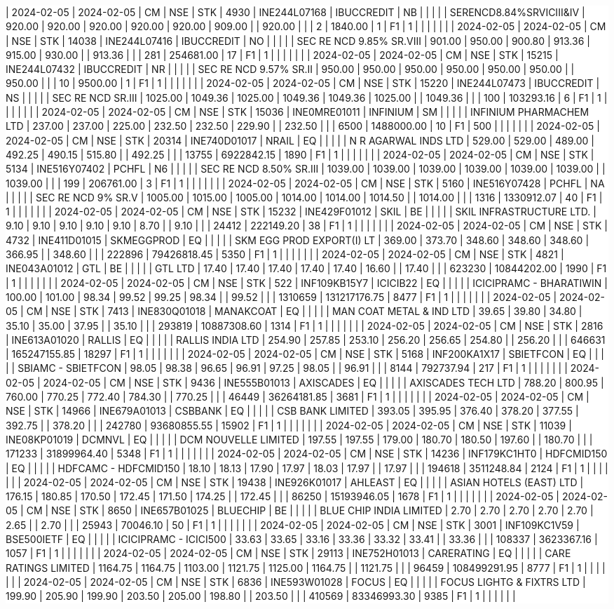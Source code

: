 | 2024-02-05 | 2024-02-05 | CM | NSE | STK | 4930 | INE244L07168 | IBUCCREDIT | NB |  |  |  |  | SERENCD8.84%SRVICIII&IV | 920.00 | 920.00 | 920.00 | 920.00 | 920.00 | 909.00 |  | 920.00 |  |  | 2 | 1840.00 | 1 | F1 | 1 |  |  |  |  |  |
| 2024-02-05 | 2024-02-05 | CM | NSE | STK | 14038 | INE244L07416 | IBUCCREDIT | NO |  |  |  |  | SEC RE NCD 9.85% SR.VIII | 901.00 | 950.00 | 900.80 | 913.36 | 915.00 | 930.00 |  | 913.36 |  |  | 281 | 254681.00 | 17 | F1 | 1 |  |  |  |  |  |
| 2024-02-05 | 2024-02-05 | CM | NSE | STK | 15215 | INE244L07432 | IBUCCREDIT | NR |  |  |  |  | SEC RE NCD 9.57% SR.II | 950.00 | 950.00 | 950.00 | 950.00 | 950.00 | 950.00 |  | 950.00 |  |  | 10 | 9500.00 | 1 | F1 | 1 |  |  |  |  |  |
| 2024-02-05 | 2024-02-05 | CM | NSE | STK | 15220 | INE244L07473 | IBUCCREDIT | NS |  |  |  |  | SEC RE NCD SR.III | 1025.00 | 1049.36 | 1025.00 | 1049.36 | 1049.36 | 1025.00 |  | 1049.36 |  |  | 100 | 103293.16 | 6 | F1 | 1 |  |  |  |  |  |
| 2024-02-05 | 2024-02-05 | CM | NSE | STK | 15036 | INE0MRE01011 | INFINIUM | SM |  |  |  |  | INFINIUM PHARMACHEM LTD | 237.00 | 237.00 | 225.00 | 232.50 | 232.50 | 229.90 |  | 232.50 |  |  | 6500 | 1488000.00 | 10 | F1 | 500 |  |  |  |  |  |
| 2024-02-05 | 2024-02-05 | CM | NSE | STK | 20314 | INE740D01017 | NRAIL | EQ |  |  |  |  | N R AGARWAL INDS LTD | 529.00 | 529.00 | 489.00 | 492.25 | 490.15 | 515.80 |  | 492.25 |  |  | 13755 | 6922842.15 | 1890 | F1 | 1 |  |  |  |  |  |
| 2024-02-05 | 2024-02-05 | CM | NSE | STK | 5134 | INE516Y07402 | PCHFL | N6 |  |  |  |  | SEC RE NCD 8.50% SR.III | 1039.00 | 1039.00 | 1039.00 | 1039.00 | 1039.00 | 1039.00 |  | 1039.00 |  |  | 199 | 206761.00 | 3 | F1 | 1 |  |  |  |  |  |
| 2024-02-05 | 2024-02-05 | CM | NSE | STK | 5160 | INE516Y07428 | PCHFL | NA |  |  |  |  | SEC RE NCD 9% SR.V | 1005.00 | 1015.00 | 1005.00 | 1014.00 | 1014.00 | 1014.50 |  | 1014.00 |  |  | 1316 | 1330912.07 | 40 | F1 | 1 |  |  |  |  |  |
| 2024-02-05 | 2024-02-05 | CM | NSE | STK | 15232 | INE429F01012 | SKIL | BE |  |  |  |  | SKIL INFRASTRUCTURE LTD. | 9.10 | 9.10 | 9.10 | 9.10 | 9.10 | 8.70 |  | 9.10 |  |  | 24412 | 222149.20 | 38 | F1 | 1 |  |  |  |  |  |
| 2024-02-05 | 2024-02-05 | CM | NSE | STK | 4732 | INE411D01015 | SKMEGGPROD | EQ |  |  |  |  | SKM EGG PROD EXPORT(I) LT | 369.00 | 373.70 | 348.60 | 348.60 | 348.60 | 366.95 |  | 348.60 |  |  | 222896 | 79426818.45 | 5350 | F1 | 1 |  |  |  |  |  |
| 2024-02-05 | 2024-02-05 | CM | NSE | STK | 4821 | INE043A01012 | GTL | BE |  |  |  |  | GTL LTD | 17.40 | 17.40 | 17.40 | 17.40 | 17.40 | 16.60 |  | 17.40 |  |  | 623230 | 10844202.00 | 1990 | F1 | 1 |  |  |  |  |  |
| 2024-02-05 | 2024-02-05 | CM | NSE | STK | 522 | INF109KB15Y7 | ICICIB22 | EQ |  |  |  |  | ICICIPRAMC - BHARATIWIN | 100.00 | 101.00 | 98.34 | 99.52 | 99.25 | 98.34 |  | 99.52 |  |  | 1310659 | 131217176.75 | 8477 | F1 | 1 |  |  |  |  |  |
| 2024-02-05 | 2024-02-05 | CM | NSE | STK | 7413 | INE830Q01018 | MANAKCOAT | EQ |  |  |  |  | MAN COAT METAL & IND LTD | 39.65 | 39.80 | 34.80 | 35.10 | 35.00 | 37.95 |  | 35.10 |  |  | 293819 | 10887308.60 | 1314 | F1 | 1 |  |  |  |  |  |
| 2024-02-05 | 2024-02-05 | CM | NSE | STK | 2816 | INE613A01020 | RALLIS | EQ |  |  |  |  | RALLIS INDIA LTD | 254.90 | 257.85 | 253.10 | 256.20 | 256.65 | 254.80 |  | 256.20 |  |  | 646631 | 165247155.85 | 18297 | F1 | 1 |  |  |  |  |  |
| 2024-02-05 | 2024-02-05 | CM | NSE | STK | 5168 | INF200KA1X17 | SBIETFCON | EQ |  |  |  |  | SBIAMC - SBIETFCON | 98.05 | 98.38 | 96.65 | 96.91 | 97.25 | 98.05 |  | 96.91 |  |  | 8144 | 792737.94 | 217 | F1 | 1 |  |  |  |  |  |
| 2024-02-05 | 2024-02-05 | CM | NSE | STK | 9436 | INE555B01013 | AXISCADES | EQ |  |  |  |  | AXISCADES TECH LTD | 788.20 | 800.95 | 760.00 | 770.25 | 772.40 | 784.30 |  | 770.25 |  |  | 46449 | 36264181.85 | 3681 | F1 | 1 |  |  |  |  |  |
| 2024-02-05 | 2024-02-05 | CM | NSE | STK | 14966 | INE679A01013 | CSBBANK | EQ |  |  |  |  | CSB BANK LIMITED | 393.05 | 395.95 | 376.40 | 378.20 | 377.55 | 392.75 |  | 378.20 |  |  | 242780 | 93680855.55 | 15902 | F1 | 1 |  |  |  |  |  |
| 2024-02-05 | 2024-02-05 | CM | NSE | STK | 11039 | INE08KP01019 | DCMNVL | EQ |  |  |  |  | DCM NOUVELLE LIMITED | 197.55 | 197.55 | 179.00 | 180.70 | 180.50 | 197.60 |  | 180.70 |  |  | 171233 | 31899964.40 | 5348 | F1 | 1 |  |  |  |  |  |
| 2024-02-05 | 2024-02-05 | CM | NSE | STK | 14236 | INF179KC1HT0 | HDFCMID150 | EQ |  |  |  |  | HDFCAMC - HDFCMID150 | 18.10 | 18.13 | 17.90 | 17.97 | 18.03 | 17.97 |  | 17.97 |  |  | 194618 | 3511248.84 | 2124 | F1 | 1 |  |  |  |  |  |
| 2024-02-05 | 2024-02-05 | CM | NSE | STK | 19438 | INE926K01017 | AHLEAST | EQ |  |  |  |  | ASIAN HOTELS (EAST) LTD | 176.15 | 180.85 | 170.50 | 172.45 | 171.50 | 174.25 |  | 172.45 |  |  | 86250 | 15193946.05 | 1678 | F1 | 1 |  |  |  |  |  |
| 2024-02-05 | 2024-02-05 | CM | NSE | STK | 8650 | INE657B01025 | BLUECHIP | BE |  |  |  |  | BLUE CHIP INDIA LIMITED | 2.70 | 2.70 | 2.70 | 2.70 | 2.70 | 2.65 |  | 2.70 |  |  | 25943 | 70046.10 | 50 | F1 | 1 |  |  |  |  |  |
| 2024-02-05 | 2024-02-05 | CM | NSE | STK | 3001 | INF109KC1V59 | BSE500IETF | EQ |  |  |  |  | ICICIPRAMC - ICICI500 | 33.63 | 33.65 | 33.16 | 33.36 | 33.32 | 33.41 |  | 33.36 |  |  | 108337 | 3623367.16 | 1057 | F1 | 1 |  |  |  |  |  |
| 2024-02-05 | 2024-02-05 | CM | NSE | STK | 29113 | INE752H01013 | CARERATING | EQ |  |  |  |  | CARE RATINGS LIMITED | 1164.75 | 1164.75 | 1103.00 | 1121.75 | 1125.00 | 1164.75 |  | 1121.75 |  |  | 96459 | 108499291.95 | 8777 | F1 | 1 |  |  |  |  |  |
| 2024-02-05 | 2024-02-05 | CM | NSE | STK | 6836 | INE593W01028 | FOCUS | EQ |  |  |  |  | FOCUS LIGHTG & FIXTRS LTD | 199.90 | 205.90 | 199.90 | 203.50 | 205.00 | 198.80 |  | 203.50 |  |  | 410569 | 83346993.30 | 9385 | F1 | 1 |  |  |  |  |  |